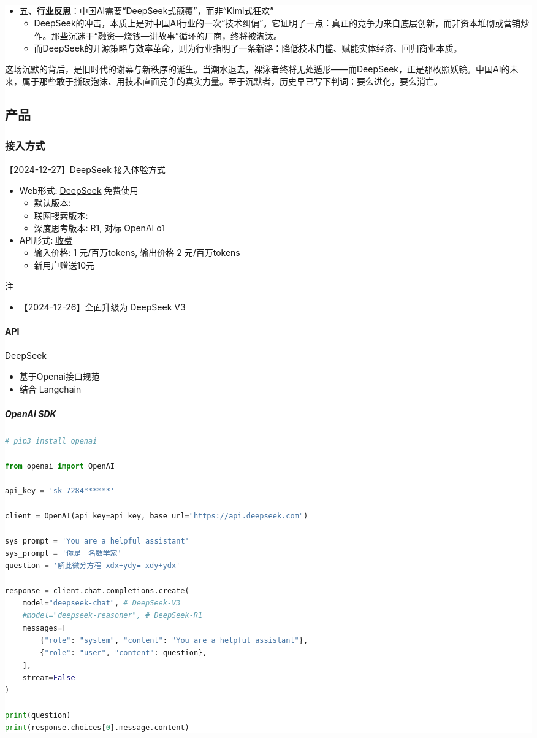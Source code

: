 - 五、**行业反思**：中国AI需要“DeepSeek式颠覆”，而非“Kimi式狂欢”
  - DeepSeek的冲击，本质上是对中国AI行业的一次“技术纠偏”。它证明了一点：真正的竞争力来自底层创新，而非资本堆砌或营销炒作。那些沉迷于“融资—烧钱—讲故事”循环的厂商，终将被淘汰。
  - 而DeepSeek的开源策略与效率革命，则为行业指明了一条新路：降低技术门槛、赋能实体经济、回归商业本质。

这场沉默的背后，是旧时代的谢幕与新秩序的诞生。当潮水退去，裸泳者终将无处遁形——而DeepSeek，正是那枚照妖镜。中国AI的未来，属于那些敢于撕破泡沫、用技术直面竞争的真实力量。至于沉默者，历史早已写下判词：要么进化，要么消亡。


## 产品


### 接入方式

【2024-12-27】DeepSeek 接入体验方式
- Web形式: [DeepSeek](https://www.deepseek.com/) 免费使用
  - 默认版本: 
  - 联网搜索版本: 
  - 深度思考版本: R1, 对标 OpenAI o1
- API形式: [收费](https://api-docs.deepseek.com/zh-cn/quick_start/pricing)
  - 输入价格: 1 元/百万tokens, 输出价格 2 元/百万tokens
  - 新用户赠送10元

注
- 【2024-12-26】全面升级为 DeepSeek V3

#### API


DeepSeek 
- 基于Openai接口规范
- 结合 Langchain

##### OpenAI SDK


```py
# pip3 install openai

from openai import OpenAI

api_key = 'sk-7284******'

client = OpenAI(api_key=api_key, base_url="https://api.deepseek.com")

sys_prompt = 'You are a helpful assistant'
sys_prompt = '你是一名数学家'
question = '解此微分方程 xdx+ydy=-xdy+ydx'

response = client.chat.completions.create(
    model="deepseek-chat", # DeepSeek-V3
    #model="deepseek-reasoner", # DeepSeek-R1
    messages=[
        {"role": "system", "content": "You are a helpful assistant"},
        {"role": "user", "content": question},
    ],
    stream=False
)

print(question)
print(response.choices[0].message.content)
```
